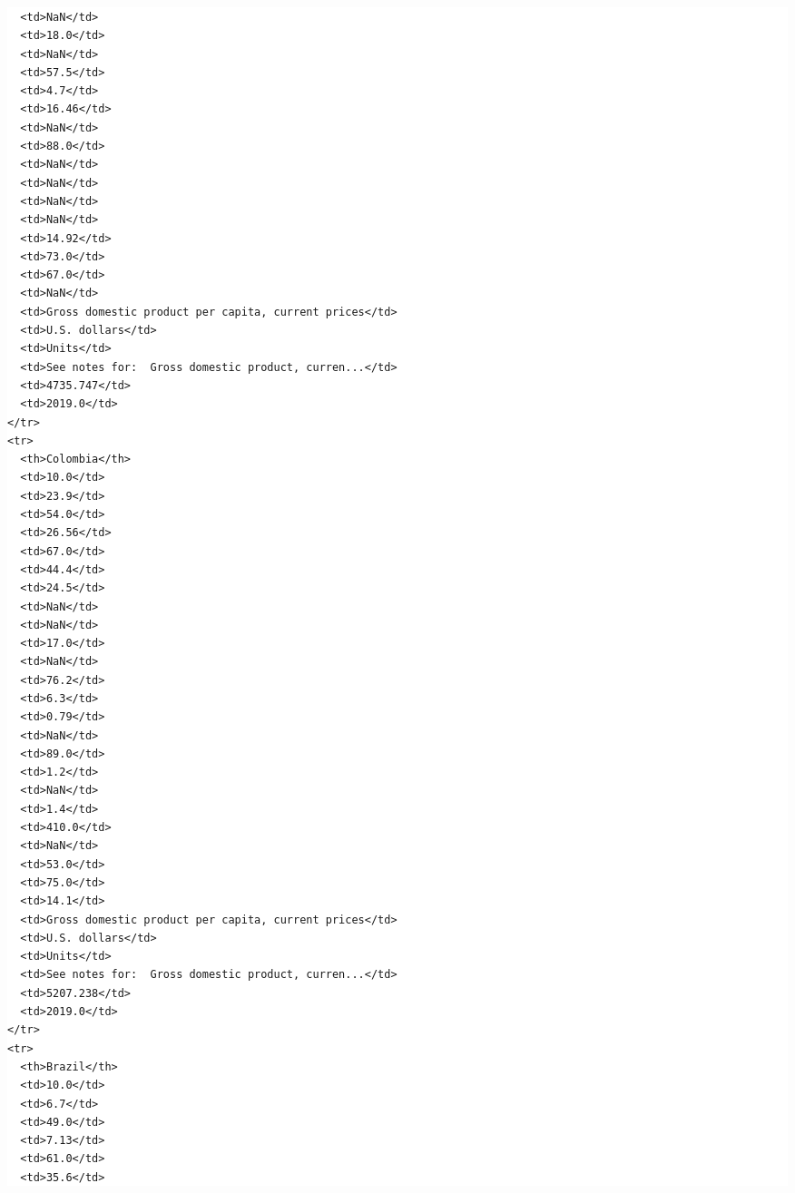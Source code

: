       <td>NaN</td>
      <td>18.0</td>
      <td>NaN</td>
      <td>57.5</td>
      <td>4.7</td>
      <td>16.46</td>
      <td>NaN</td>
      <td>88.0</td>
      <td>NaN</td>
      <td>NaN</td>
      <td>NaN</td>
      <td>NaN</td>
      <td>14.92</td>
      <td>73.0</td>
      <td>67.0</td>
      <td>NaN</td>
      <td>Gross domestic product per capita, current prices</td>
      <td>U.S. dollars</td>
      <td>Units</td>
      <td>See notes for:  Gross domestic product, curren...</td>
      <td>4735.747</td>
      <td>2019.0</td>
    </tr>
    <tr>
      <th>Colombia</th>
      <td>10.0</td>
      <td>23.9</td>
      <td>54.0</td>
      <td>26.56</td>
      <td>67.0</td>
      <td>44.4</td>
      <td>24.5</td>
      <td>NaN</td>
      <td>NaN</td>
      <td>17.0</td>
      <td>NaN</td>
      <td>76.2</td>
      <td>6.3</td>
      <td>0.79</td>
      <td>NaN</td>
      <td>89.0</td>
      <td>1.2</td>
      <td>NaN</td>
      <td>1.4</td>
      <td>410.0</td>
      <td>NaN</td>
      <td>53.0</td>
      <td>75.0</td>
      <td>14.1</td>
      <td>Gross domestic product per capita, current prices</td>
      <td>U.S. dollars</td>
      <td>Units</td>
      <td>See notes for:  Gross domestic product, curren...</td>
      <td>5207.238</td>
      <td>2019.0</td>
    </tr>
    <tr>
      <th>Brazil</th>
      <td>10.0</td>
      <td>6.7</td>
      <td>49.0</td>
      <td>7.13</td>
      <td>61.0</td>
      <td>35.6</td>